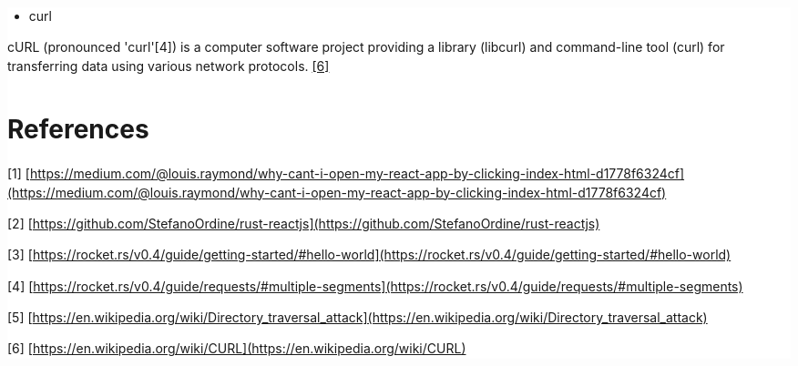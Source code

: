* <a name="curl"> curl </a>

cURL (pronounced 'curl'[4]) is a computer software project providing a library (libcurl) and command-line tool (curl) for transferring data using various network protocols. [[6]](#sixth)

# References
<a name="first">[1]</a> [https://medium.com/@louis.raymond/why-cant-i-open-my-react-app-by-clicking-index-html-d1778f6324cf](https://medium.com/@louis.raymond/why-cant-i-open-my-react-app-by-clicking-index-html-d1778f6324cf)

<a name="second">[2]</a> [https://github.com/StefanoOrdine/rust-reactjs](https://github.com/StefanoOrdine/rust-reactjs)

<a name="third">[3]</a> [https://rocket.rs/v0.4/guide/getting-started/#hello-world](https://rocket.rs/v0.4/guide/getting-started/#hello-world)

<a name="fourth">[4]</a> [https://rocket.rs/v0.4/guide/requests/#multiple-segments](https://rocket.rs/v0.4/guide/requests/#multiple-segments)

<a name="fifth">[5]</a> [https://en.wikipedia.org/wiki/Directory_traversal_attack](https://en.wikipedia.org/wiki/Directory_traversal_attack)

<a name="sixth">[6]</a> [https://en.wikipedia.org/wiki/CURL](https://en.wikipedia.org/wiki/CURL)